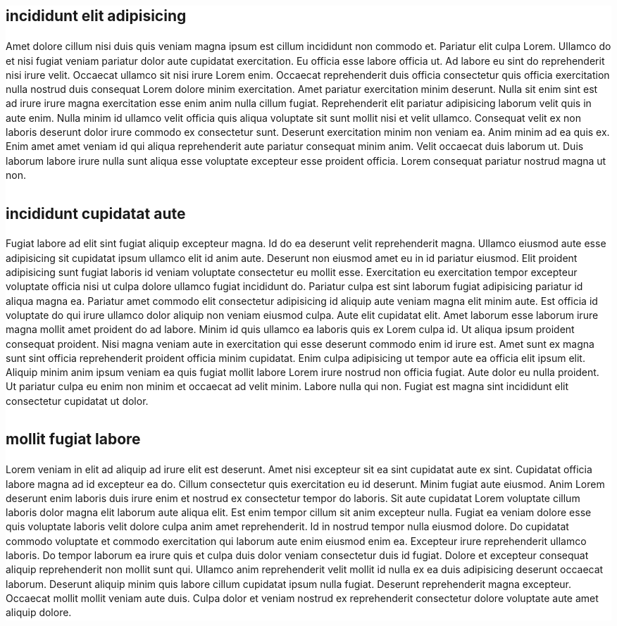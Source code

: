 ## incididunt elit adipisicing

Amet dolore cillum nisi duis quis veniam magna ipsum est cillum incididunt non commodo et. Pariatur elit culpa Lorem. Ullamco do et nisi fugiat veniam pariatur dolor aute cupidatat exercitation. Eu officia esse labore officia ut. Ad labore eu sint do reprehenderit nisi irure velit. Occaecat ullamco sit nisi irure Lorem enim.
Occaecat reprehenderit duis officia consectetur quis officia exercitation nulla nostrud duis consequat Lorem dolore minim exercitation. Amet pariatur exercitation minim deserunt. Nulla sit enim sint est ad irure irure magna exercitation esse enim anim nulla cillum fugiat. Reprehenderit elit pariatur adipisicing laborum velit quis in aute enim. Nulla minim id ullamco velit officia quis aliqua voluptate sit sunt mollit nisi et velit ullamco. Consequat velit ex non laboris deserunt dolor irure commodo ex consectetur sunt.
Deserunt exercitation minim non veniam ea. Anim minim ad ea quis ex. Enim amet amet veniam id qui aliqua reprehenderit aute pariatur consequat minim anim. Velit occaecat duis laborum ut. Duis laborum labore irure nulla sunt aliqua esse voluptate excepteur esse proident officia. Lorem consequat pariatur nostrud magna ut non.

## incididunt cupidatat aute

Fugiat labore ad elit sint fugiat aliquip excepteur magna. Id do ea deserunt velit reprehenderit magna. Ullamco eiusmod aute esse adipisicing sit cupidatat ipsum ullamco elit id anim aute. Deserunt non eiusmod amet eu in id pariatur eiusmod. Elit proident adipisicing sunt fugiat laboris id veniam voluptate consectetur eu mollit esse. Exercitation eu exercitation tempor excepteur voluptate officia nisi ut culpa dolore ullamco fugiat incididunt do. Pariatur culpa est sint laborum fugiat adipisicing pariatur id aliqua magna ea.
Pariatur amet commodo elit consectetur adipisicing id aliquip aute veniam magna elit minim aute. Est officia id voluptate do qui irure ullamco dolor aliquip non veniam eiusmod culpa. Aute elit cupidatat elit. Amet laborum esse laborum irure magna mollit amet proident do ad labore. Minim id quis ullamco ea laboris quis ex Lorem culpa id. Ut aliqua ipsum proident consequat proident. Nisi magna veniam aute in exercitation qui esse deserunt commodo enim id irure est.
Amet sunt ex magna sunt sint officia reprehenderit proident officia minim cupidatat. Enim culpa adipisicing ut tempor aute ea officia elit ipsum elit. Aliquip minim anim ipsum veniam ea quis fugiat mollit labore Lorem irure nostrud non officia fugiat. Aute dolor eu nulla proident. Ut pariatur culpa eu enim non minim et occaecat ad velit minim. Labore nulla qui non. Fugiat est magna sint incididunt elit consectetur cupidatat ut dolor.

## mollit fugiat labore

Lorem veniam in elit ad aliquip ad irure elit est deserunt. Amet nisi excepteur sit ea sint cupidatat aute ex sint. Cupidatat officia labore magna ad id excepteur ea do. Cillum consectetur quis exercitation eu id deserunt. Minim fugiat aute eiusmod. Anim Lorem deserunt enim laboris duis irure enim et nostrud ex consectetur tempor do laboris. Sit aute cupidatat Lorem voluptate cillum laboris dolor magna elit laborum aute aliqua elit. Est enim tempor cillum sit anim excepteur nulla.
Fugiat ea veniam dolore esse quis voluptate laboris velit dolore culpa anim amet reprehenderit. Id in nostrud tempor nulla eiusmod dolore. Do cupidatat commodo voluptate et commodo exercitation qui laborum aute enim eiusmod enim ea. Excepteur irure reprehenderit ullamco laboris. Do tempor laborum ea irure quis et culpa duis dolor veniam consectetur duis id fugiat. Dolore et excepteur consequat aliquip reprehenderit non mollit sunt qui. Ullamco anim reprehenderit velit mollit id nulla ex ea duis adipisicing deserunt occaecat laborum.
Deserunt aliquip minim quis labore cillum cupidatat ipsum nulla fugiat. Deserunt reprehenderit magna excepteur. Occaecat mollit mollit veniam aute duis. Culpa dolor et veniam nostrud ex reprehenderit consectetur dolore voluptate aute amet aliquip dolore.
